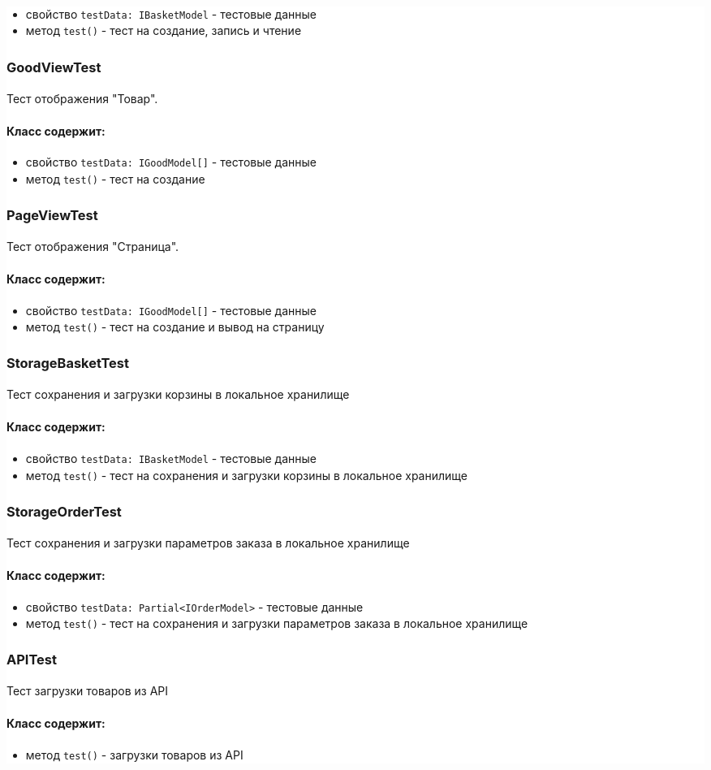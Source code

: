 - свойство `testData: IBasketModel` - тестовые данные
- метод `test()` - тест на создание, запись и чтение
### GoodViewTest
Тест отображения "Товар".
#### Класс содержит:
- свойство `testData: IGoodModel[]` - тестовые данные
- метод `test()` - тест на создание
### PageViewTest
Тест отображения "Страница".
#### Класс содержит:
- свойство `testData: IGoodModel[]` - тестовые данные
- метод `test()` - тест на создание и вывод на страницу
### StorageBasketTest
Тест сохранения и загрузки корзины в локальное хранилище
#### Класс содержит:
- свойство `testData: IBasketModel` - тестовые данные
- метод `test()` - тест на сохранения и загрузки корзины в локальное хранилище
### StorageOrderTest
Тест сохранения и загрузки параметров заказа в локальное хранилище
#### Класс содержит:
- свойство `testData: Partial<IOrderModel>` - тестовые данные
- метод `test()` - тест на сохранения и загрузки параметров заказа в локальное хранилище
### APITest
Тест загрузки товаров из API
#### Класс содержит:
- метод `test()` - загрузки товаров из API
